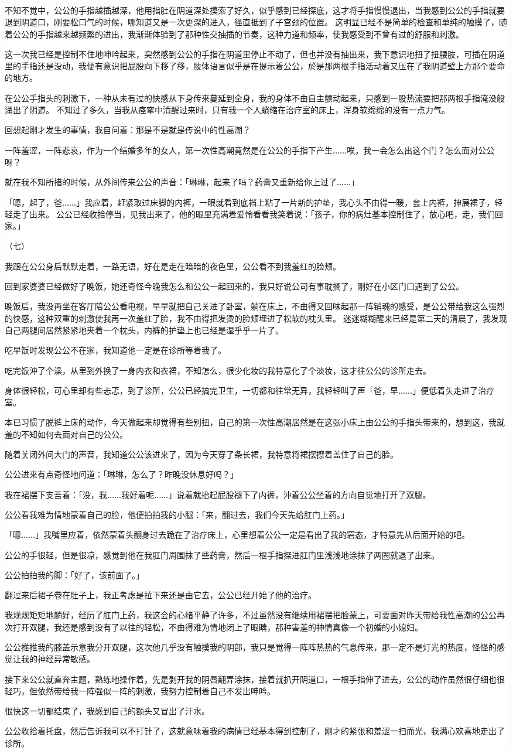 不知不觉中，公公的手指越插越深，他用指肚在阴道深处摸索了好久，似乎感到已经探底，这才将手指慢慢退出，当我感到公公的手指就要退到阴道口，刚要松口气的时候，哪知道又是一次更深的进入，径直抵到了子宫颈的位置。
这明显已经不是简单的检查和单纯的触摸了，随着公公的手指越来越频繁的进出，我渐渐体验到了那种性交抽插的节奏，这种力道和频率，使我感受到不曾有过的舒服和刺激。

这一次我已经是控制不住地呻吟起来，突然感到公公的手指在阴道里停止不动了，但也并没有抽出来，我下意识地扭了扭腰肢，可插在阴道里的手指还是没动，我便有意识把屁股向下移了移，肢体语言似乎是在提示着公公，於是那两根手指活动着又压在了我阴道壁上方那个要命的地方。

在公公手指头的刺激下，一种从未有过的快感从下身传来蔓延到全身，我的身体不由自主颤动起来，只感到一股热流要把那两根手指淹没般涌出了阴道。
不知过了多久，当我从痉挛中清醒过来时，只有我一个人蜷缩在治疗室的床上，浑身软绵绵的没有一点力气。

回想起刚才发生的事情，我自问着：那是不是就是传说中的性高潮？

一阵羞涩，一阵悲哀，作为一个结婚多年的女人，第一次性高潮竟然是在公公的手指下产生……唉，我一会怎么出这个门？怎么面对公公呀？

就在我不知所措的时候，从外间传来公公的声音：「琳琳，起来了吗？药膏又重新给你上过了……」

「嗯，起了，爸……」我应着，赶紧取过床脚的内裤，一眼就看到底裆上粘了一片新的护垫，我心头不由得一暖，套上内裤，抻展裙子，轻轻走了出来。
公公已经收拾停当，见我出来了，他的眼里充满着爱怜看看我笑着说：「孩子，你的病灶基本控制住了，放心吧，走，我们回家。」

（七）

我跟在公公身后默默走着，一路无语，好在是走在暗暗的夜色里，公公看不到我羞红的脸颊。

回到家婆婆已经做好了晚饭，她还奇怪今晚我怎么和公公一起回来的，我只好说公司有事耽搁了，刚好在小区门口遇到了公公。

晚饭后，我没再坐在客厅陪公公看电视，早早就把自己关进了卧室，躺在床上，不由得又回味起那一阵销魂的感受，是公公带给我这么强烈的快感，这种双重的刺激使我再一次羞红了脸，我不由得把发烫的脸颊埋进了松软的枕头里。
迷迷糊糊醒来已经是第二天的清晨了，我发现自己两腿间居然紧紧地夹着一个枕头，内裤的护垫上也已经是湿乎乎一片了。

吃早饭时发现公公不在家，我知道他一定是在诊所等着我了。

吃完饭沖了个澡，从里到外换了一身内衣和衣裙，不知怎么，很少化妆的我特意化了个淡妆，这才往公公的诊所走去。

身体很轻松，可心里却有些忐忑，到了诊所，公公已经搞完卫生，一切都和往常无异，我轻轻叫了声「爸，早……」便低着头走进了治疗室。

本已习惯了脱裤上床的动作，今天做起来却觉得有些别扭，自己的第一次性高潮居然是在这张小床上由公公的手指头带来的，想到这，我就羞的不知如何去面对自己的公公。

随着关闭外间大门的声音，我知道公公该进来了，因为今天穿了条长裙，我特意将裙摆撩着盖住了自己的脸。

公公进来有点奇怪地问道：「琳琳，怎么了？昨晚没休息好吗？」

我在裙摆下支吾着：「没，我……我好着呢……」说着就抬起屁股褪下了内裤，沖着公公坐着的方向自觉地打开了双腿。

公公看我难为情地蒙着自己的脸，他便拍拍我的小腿：「来，翻过去，我们今天先给肛门上药。」

「嗯……」我嘴里应着，依然蒙着头翻身过去跪在了治疗床上，心里想着公公一定是看出了我的窘态，才特意先从后面开始的吧。

公公的手很轻，但是很凉，感觉到他在我肛门周围抹了些药膏，然后一根手指探进肛门里浅浅地涂抹了两圈就退了出来。

公公拍拍我的脚：「好了，该前面了。」

翻过来后裙子卷在肚子上，我正考虑是拉下来还是由它去，公公已经开始了他的治疗。

我规规矩矩地躺好，经历了肛门上药，我这会的心绪平静了许多，不过虽然没有继续用裙摆把脸蒙上，可要面对昨天带给我性高潮的公公再次打开双腿，我还是感到没有了以往的轻松，不由得难为情地闭上了眼睛，那种害羞的神情真像一个初婚的小媳妇。

公公推推我的膝盖示意我分开双腿，这次他几乎没有触摸我的阴部，我只是觉得一阵阵热热的气息传来，那一定不是灯光的热度，怪怪的感觉让我的神经异常敏感。

接下来公公就直奔主题，熟练地操作着，先是剥开我的阴唇翻弄涂抹，接着就扒开阴道口，一根手指伸了进去，公公的动作虽然很仔细也很轻巧，但依然带给我一阵强似一阵的刺激，我努力控制着自己不发出呻吟。

很快这一切都结束了，我感到自己的额头又冒出了汗水。

公公收拾着托盘，然后告诉我可以不打针了，这就意味着我的病情已经基本得到控制了，刚才的紧张和羞涩一扫而光，我满心欢喜地走出了诊所。
